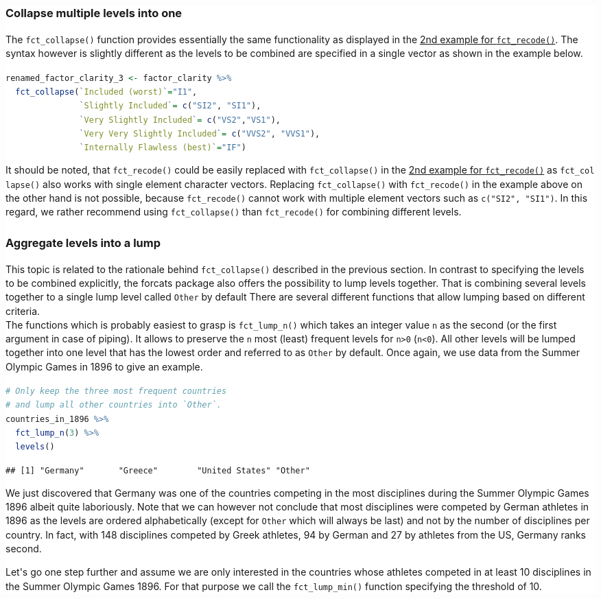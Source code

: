 ### Collapse multiple levels into one
The `fct_collapse()` function provides essentially the same functionality as displayed in the [2nd example for `fct_recode()`](#recode-2).
The syntax however is slightly different as the levels to be combined are specified in a single vector as shown in the example below.

```r
renamed_factor_clarity_3 <- factor_clarity %>% 
  fct_collapse(`Included (worst)`="I1",
               `Slightly Included`= c("SI2", "SI1"),
               `Very Slightly Included`= c("VS2","VS1"),
               `Very Very Slightly Included`= c("VVS2", "VVS1"),
               `Internally Flawless (best)`="IF")
```
It should be noted, that `fct_recode()` could be easily replaced with `fct_collapse()` in the [2nd example for `fct_recode()`](#recode-2) as `fct_collapse()` also works with single element character vectors. Replacing `fct_collapse()` with `fct_recode()` in the example above on the other hand is not possible, because `fct_recode()` cannot work with multiple element vectors such as `c("SI2", "SI1")`. In this regard, we rather recommend using `fct_collapse()` than `fct_recode()` for combining different levels.

### Aggregate levels into a lump 
This topic is related to the rationale behind `fct_collapse()` described in the previous section. In contrast to specifying the levels to be combined explicitly, the forcats package also offers the possibility to lump levels together. That is combining several levels together to a single lump level called `Other` by default  There are several different functions that allow lumping based on different criteria.  
The functions which is probably easiest to grasp is `fct_lump_n()` which takes an integer value `n` as the second (or the first argument in case of piping). 
It allows to preserve the `n` most (least) frequent levels for `n>0` (`n<0`). All other levels will be lumped together into one level that has the lowest order and referred to as `Other` by default.
Once again, we use data from the Summer Olympic Games in 1896 to give an example.

```r
# Only keep the three most frequent countries 
# and lump all other countries into `Other`.
countries_in_1896 %>% 
  fct_lump_n(3) %>% 
  levels()
```

```
## [1] "Germany"       "Greece"        "United States" "Other"
```
We just discovered that Germany was one of the countries competing in the most disciplines during the Summer Olympic Games 1896 albeit quite laboriously.
Note that we can however not conclude that most disciplines were competed by German athletes in 1896 as the levels are ordered alphabetically (except for `Other` which will always be last) and not by the number of disciplines per country. In fact, with 148 disciplines competed by Greek athletes, 94 by German and 27 by athletes from the US, Germany ranks second.

Let's go one step further and assume we are only interested in the countries whose athletes competed in at least 10 disciplines in the Summer Olympic Games 1896.
For that purpose we call the `fct_lump_min()` function specifying the threshold of 10. 
